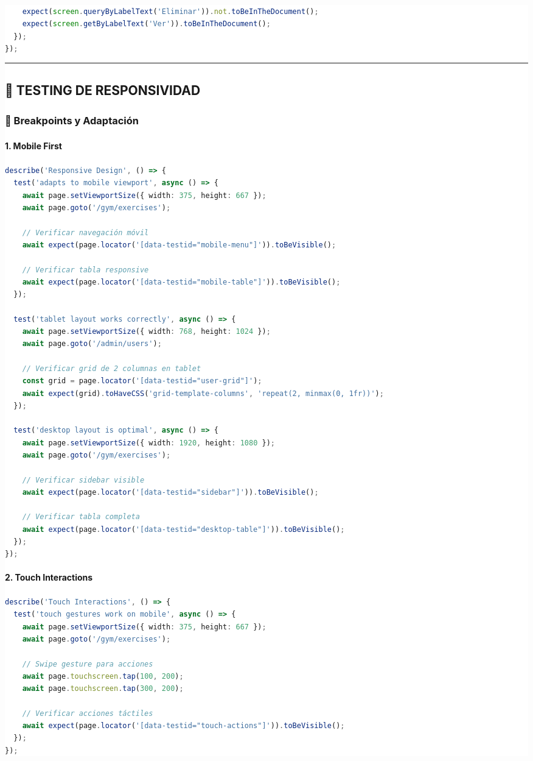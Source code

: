 ```typescript
    expect(screen.queryByLabelText('Eliminar')).not.toBeInTheDocument();
    expect(screen.getByLabelText('Ver')).toBeInTheDocument();
  });
});
```

---

## 📱 **TESTING DE RESPONSIVIDAD**

### **📐 Breakpoints y Adaptación**

#### **1. Mobile First**
```typescript
describe('Responsive Design', () => {
  test('adapts to mobile viewport', async () => {
    await page.setViewportSize({ width: 375, height: 667 });
    await page.goto('/gym/exercises');
    
    // Verificar navegación móvil
    await expect(page.locator('[data-testid="mobile-menu"]')).toBeVisible();
    
    // Verificar tabla responsive
    await expect(page.locator('[data-testid="mobile-table"]')).toBeVisible();
  });
  
  test('tablet layout works correctly', async () => {
    await page.setViewportSize({ width: 768, height: 1024 });
    await page.goto('/admin/users');
    
    // Verificar grid de 2 columnas en tablet
    const grid = page.locator('[data-testid="user-grid"]');
    await expect(grid).toHaveCSS('grid-template-columns', 'repeat(2, minmax(0, 1fr))');
  });
  
  test('desktop layout is optimal', async () => {
    await page.setViewportSize({ width: 1920, height: 1080 });
    await page.goto('/gym/exercises');
    
    // Verificar sidebar visible
    await expect(page.locator('[data-testid="sidebar"]')).toBeVisible();
    
    // Verificar tabla completa
    await expect(page.locator('[data-testid="desktop-table"]')).toBeVisible();
  });
});
```

#### **2. Touch Interactions**
```typescript
describe('Touch Interactions', () => {
  test('touch gestures work on mobile', async () => {
    await page.setViewportSize({ width: 375, height: 667 });
    await page.goto('/gym/exercises');
    
    // Swipe gesture para acciones
    await page.touchscreen.tap(100, 200);
    await page.touchscreen.tap(300, 200);
    
    // Verificar acciones táctiles
    await expect(page.locator('[data-testid="touch-actions"]')).toBeVisible();
  });
});
```